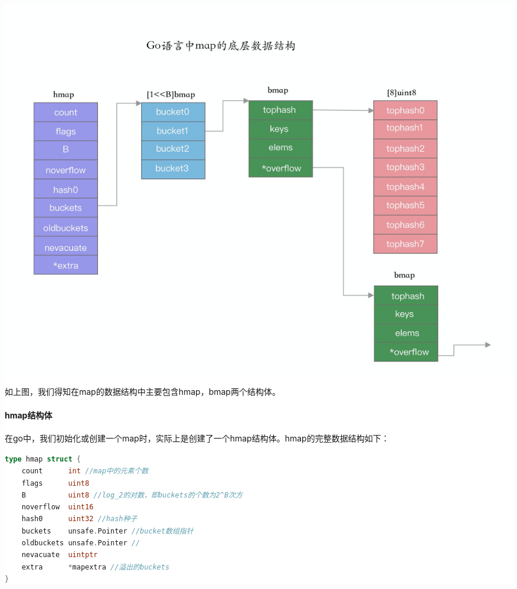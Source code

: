 ![img](assets/f82dd0a7-8727-409b-a749-74bd0d1f500b.png)

如上图，我们得知在map的数据结构中主要包含hmap，bmap两个结构体。

#### hmap结构体

在go中，我们初始化或创建一个map时，实际上是创建了一个hmap结构体。hmap的完整数据结构如下：

```go
type hmap struct {
	count      int //map中的元素个数
	flags      uint8
	B          uint8 //log_2的对数，即buckets的个数为2^B次方  
	noverflow  uint16 
	hash0      uint32 //hash种子
	buckets    unsafe.Pointer //bucket数组指针
	oldbuckets unsafe.Pointer //
	nevacuate  uintptr
	extra      *mapextra //溢出的buckets
}
```
